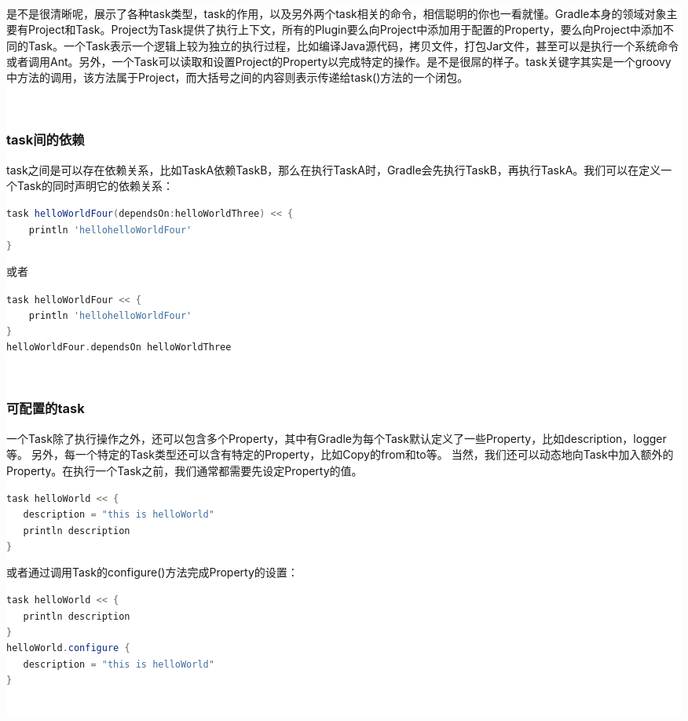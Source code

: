是不是很清晰呢，展示了各种task类型，task的作用，以及另外两个task相关的命令，相信聪明的你也一看就懂。Gradle本身的领域对象主要有Project和Task。Project为Task提供了执行上下文，所有的Plugin要么向Project中添加用于配置的Property，要么向Project中添加不同的Task。一个Task表示一个逻辑上较为独立的执行过程，比如编译Java源代码，拷贝文件，打包Jar文件，甚至可以是执行一个系统命令或者调用Ant。另外，一个Task可以读取和设置Project的Property以完成特定的操作。是不是很屌的样子。task关键字其实是一个groovy中方法的调用，该方法属于Project，而大括号之间的内容则表示传递给task()方法的一个闭包。

<br>



### task间的依赖

task之间是可以存在依赖关系，比如TaskA依赖TaskB，那么在执行TaskA时，Gradle会先执行TaskB，再执行TaskA。我们可以在定义一个Task的同时声明它的依赖关系：

```groovy
task helloWorldFour(dependsOn:helloWorldThree) << {
    println 'hellohelloWorldFour'
}
```

或者

```groovy
task helloWorldFour << {
    println 'hellohelloWorldFour'
}
helloWorldFour.dependsOn helloWorldThree
```

<br>



### 可配置的task

一个Task除了执行操作之外，还可以包含多个Property，其中有Gradle为每个Task默认定义了一些Property，比如description，logger等。
另外，每一个特定的Task类型还可以含有特定的Property，比如Copy的from和to等。
当然，我们还可以动态地向Task中加入额外的Property。在执行一个Task之前，我们通常都需要先设定Property的值。

```groovy
task helloWorld << {
   description = "this is helloWorld" 
   println description
}
```

或者通过调用Task的configure()方法完成Property的设置：

```groovy
task helloWorld << {
   println description
}
helloWorld.configure {
   description = "this is helloWorld" 
}
```

<br>


